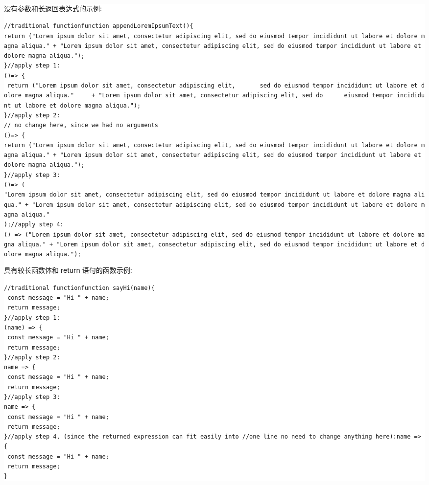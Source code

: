 没有参数和长返回表达式的示例:

```
//traditional functionfunction appendLoremIpsumText(){
return ("Lorem ipsum dolor sit amet, consectetur adipiscing elit, sed do eiusmod tempor incididunt ut labore et dolore magna aliqua." + "Lorem ipsum dolor sit amet, consectetur adipiscing elit, sed do eiusmod tempor incididunt ut labore et dolore magna aliqua.");
}//apply step 1:
()=> {
 return ("Lorem ipsum dolor sit amet, consectetur adipiscing elit,       sed do eiusmod tempor incididunt ut labore et dolore magna aliqua."     + "Lorem ipsum dolor sit amet, consectetur adipiscing elit, sed do      eiusmod tempor incididunt ut labore et dolore magna aliqua.");
}//apply step 2:
// no change here, since we had no arguments
()=> {
return ("Lorem ipsum dolor sit amet, consectetur adipiscing elit, sed do eiusmod tempor incididunt ut labore et dolore magna aliqua." + "Lorem ipsum dolor sit amet, consectetur adipiscing elit, sed do eiusmod tempor incididunt ut labore et dolore magna aliqua.");
}//apply step 3:
()=> (
"Lorem ipsum dolor sit amet, consectetur adipiscing elit, sed do eiusmod tempor incididunt ut labore et dolore magna aliqua." + "Lorem ipsum dolor sit amet, consectetur adipiscing elit, sed do eiusmod tempor incididunt ut labore et dolore magna aliqua."
);//apply step 4:
() => ("Lorem ipsum dolor sit amet, consectetur adipiscing elit, sed do eiusmod tempor incididunt ut labore et dolore magna aliqua." + "Lorem ipsum dolor sit amet, consectetur adipiscing elit, sed do eiusmod tempor incididunt ut labore et dolore magna aliqua.");
```

具有较长函数体和 return 语句的函数示例:

```
//traditional functionfunction sayHi(name){
 const message = "Hi " + name;
 return message;
}//apply step 1:
(name) => {
 const message = "Hi " + name;
 return message;
}//apply step 2:
name => {
 const message = "Hi " + name;
 return message;
}//apply step 3:
name => {
 const message = "Hi " + name;
 return message;
}//apply step 4, (since the returned expression can fit easily into //one line no need to change anything here):name => {
 const message = "Hi " + name;
 return message;
}
```
